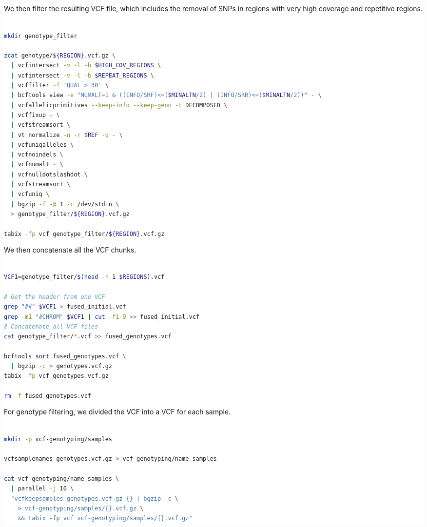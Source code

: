 We then filter the resulting VCF file, which includes the removal of SNPs in regions with very high coverage and repetitive regions.

```sh

mkdir genotype_filter

zcat genotype/${REGION}.vcf.gz \
  | vcfintersect -v -l -b $HIGH_COV_REGIONS \
  | vcfintersect -v -l -b $REPEAT_REGIONS \
  | vcffilter -f 'QUAL > 30' \
  | bcftools view -e "NUMALT=1 & ((INFO/SRF)<=($MINALTN/2) | (INFO/SRR)<=($MINALTN/2))" - \
  | vcfallelicprimitives --keep-info --keep-geno -t DECOMPOSED \
  | vcffixup - \
  | vcfstreamsort \
  | vt normalize -n -r $REF -q - \
  | vcfuniqalleles \
  | vcfnoindels \
  | vcfnumalt - \
  | vcfnulldotslashdot \
  | vcfstreamsort \
  | vcfuniq \
  | bgzip -f -@ 1 -c /dev/stdin \
  > genotype_filter/${REGION}.vcf.gz

tabix -fp vcf genotype_filter/${REGION}.vcf.gz

```

We then concatenate all the VCF chunks.

```sh

VCF1=genotype_filter/$(head -n 1 $REGIONS).vcf

# Get the header from one VCF
grep "##" $VCF1 > fused_initial.vcf
grep -m1 "#CHROM" $VCF1 | cut -f1-9 >> fused_initial.vcf
# Concatenate all VCF files
cat genotype_filter/*.vcf >> fused_genotypes.vcf

bcftools sort fused_genotypes.vcf \
  | bgzip -c > genotypes.vcf.gz
tabix -fp vcf genotypes.vcf.gz

rm -f fused_genotypes.vcf

```

For genotype filtering, we divided the VCF into a VCF for each sample.

```sh

mkdir -p vcf-genotyping/samples

vcfsamplenames genotypes.vcf.gz > vcf-genotyping/name_samples

cat vcf-genotyping/name_samples \
  | parallel -j 10 \
  "vcfkeepsamples genotypes.vcf.gz {} | bgzip -c \
    > vcf-genotyping/samples/{}.vcf.gz \
    && tabix -fp vcf vcf-genotyping/samples/{}.vcf.gz"

```
